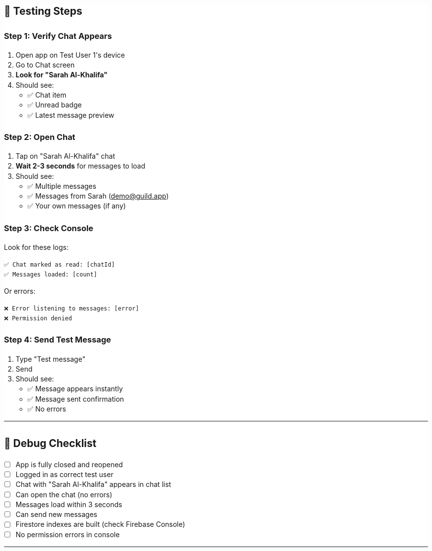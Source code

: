 
## 🧪 Testing Steps

### **Step 1: Verify Chat Appears**
1. Open app on Test User 1's device
2. Go to Chat screen
3. **Look for "Sarah Al-Khalifa"**
4. Should see:
   - ✅ Chat item
   - ✅ Unread badge
   - ✅ Latest message preview

### **Step 2: Open Chat**
1. Tap on "Sarah Al-Khalifa" chat
2. **Wait 2-3 seconds** for messages to load
3. Should see:
   - ✅ Multiple messages
   - ✅ Messages from Sarah (demo@guild.app)
   - ✅ Your own messages (if any)

### **Step 3: Check Console**
Look for these logs:
```
✅ Chat marked as read: [chatId]
✅ Messages loaded: [count]
```

Or errors:
```
❌ Error listening to messages: [error]
❌ Permission denied
```

### **Step 4: Send Test Message**
1. Type "Test message"
2. Send
3. Should see:
   - ✅ Message appears instantly
   - ✅ Message sent confirmation
   - ✅ No errors

---

## 📝 Debug Checklist

- [ ] App is fully closed and reopened
- [ ] Logged in as correct test user
- [ ] Chat with "Sarah Al-Khalifa" appears in chat list
- [ ] Can open the chat (no errors)
- [ ] Messages load within 3 seconds
- [ ] Can send new messages
- [ ] Firestore indexes are built (check Firebase Console)
- [ ] No permission errors in console

---